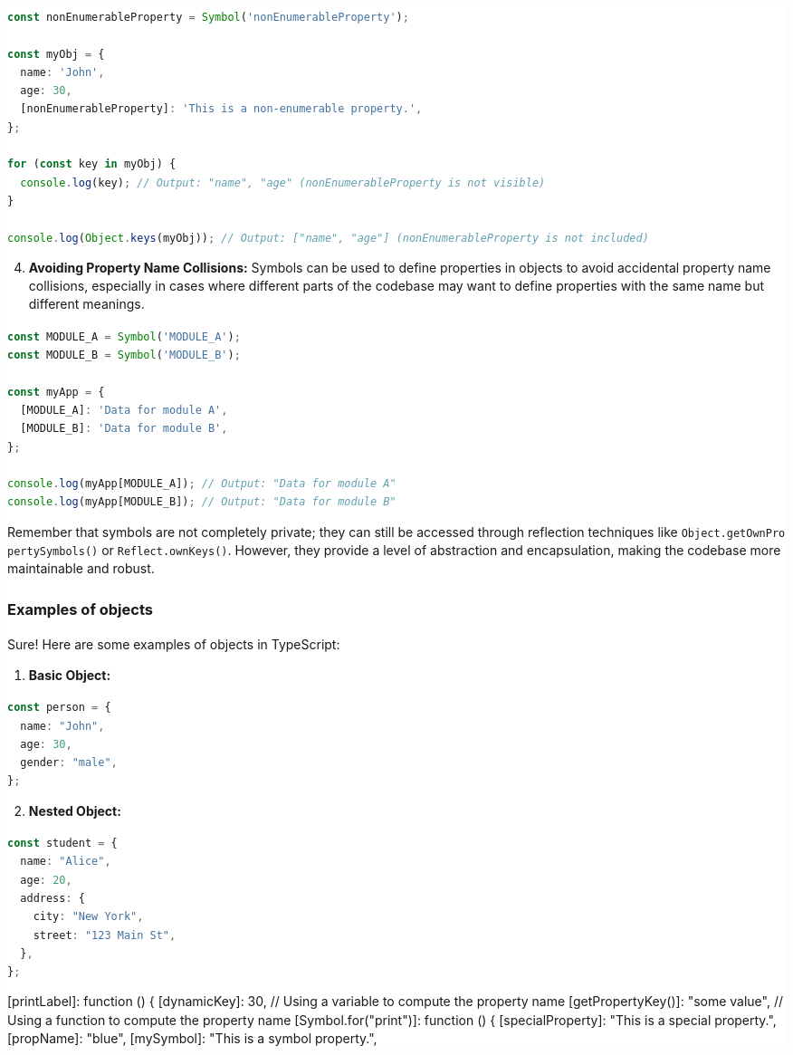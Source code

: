 ```typescript
const nonEnumerableProperty = Symbol('nonEnumerableProperty');

const myObj = {
  name: 'John',
  age: 30,
  [nonEnumerableProperty]: 'This is a non-enumerable property.',
};

for (const key in myObj) {
  console.log(key); // Output: "name", "age" (nonEnumerableProperty is not visible)
}

console.log(Object.keys(myObj)); // Output: ["name", "age"] (nonEnumerableProperty is not included)
```

4. **Avoiding Property Name Collisions:**
Symbols can be used to define properties in objects to avoid accidental property name collisions, especially in cases where different parts of the codebase may want to define properties with the same name but different meanings.

```typescript
const MODULE_A = Symbol('MODULE_A');
const MODULE_B = Symbol('MODULE_B');

const myApp = {
  [MODULE_A]: 'Data for module A',
  [MODULE_B]: 'Data for module B',
};

console.log(myApp[MODULE_A]); // Output: "Data for module A"
console.log(myApp[MODULE_B]); // Output: "Data for module B"
```

Remember that symbols are not completely private; they can still be accessed through reflection techniques like `Object.getOwnPropertySymbols()` or `Reflect.ownKeys()`. However, they provide a level of abstraction and encapsulation, making the codebase more maintainable and robust.

### Examples of objects

Sure! Here are some examples of objects in TypeScript:

1. **Basic Object:**

```typescript
const person = {
  name: "John",
  age: 30,
  gender: "male",
};
```

2. **Nested Object:**

```typescript
const student = {
  name: "Alice",
  age: 20,
  address: {
    city: "New York",
    street: "123 Main St",
  },
};
```


  [printLabel]: function () {
  [dynamicKey]: 30, // Using a variable to compute the property name
  [getPropertyKey()]: "some value", // Using a function to compute the property name
  [Symbol.for("print")]: function () {
  [specialProperty]: "This is a special property.",
  [propName]: "blue",
  [mySymbol]: "This is a symbol property.",